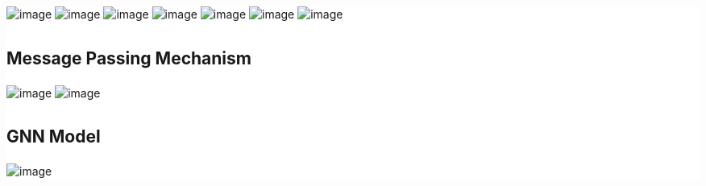 <img width="733" alt="image" src="https://github.com/user-attachments/assets/84f33be7-eb54-47d4-ad46-db5afd911734">
<img width="719" alt="image" src="https://github.com/user-attachments/assets/64b94fd1-1325-4519-b065-146028c894f2">
<img width="726" alt="image" src="https://github.com/user-attachments/assets/50c2c7a1-686e-4913-89ac-3c0ac06bed3d">
<img width="724" alt="image" src="https://github.com/user-attachments/assets/a470d0aa-17bf-485d-937f-2d2459b1346e">
<img width="734" alt="image" src="https://github.com/user-attachments/assets/570c1e1f-3a57-4445-88f1-3d0153a676aa">
<img width="729" alt="image" src="https://github.com/user-attachments/assets/319a553e-c675-466f-87ac-04dbdeddd80c">
<img width="723" alt="image" src="https://github.com/user-attachments/assets/3b8290b1-d898-49de-95ff-d5c5dbd90d8e">

## Message Passing Mechanism
<img width="852" alt="image" src="https://github.com/user-attachments/assets/293e67b7-a857-4512-afc6-ba6c7c8aa5df">
<img width="1034" alt="image" src="https://github.com/user-attachments/assets/7e567323-6543-4474-84fb-dccce6f6a751">


## GNN Model
<img width="977" alt="image" src="https://github.com/user-attachments/assets/e48f8d92-389b-4807-beaf-0e7d3ee27ab2">

